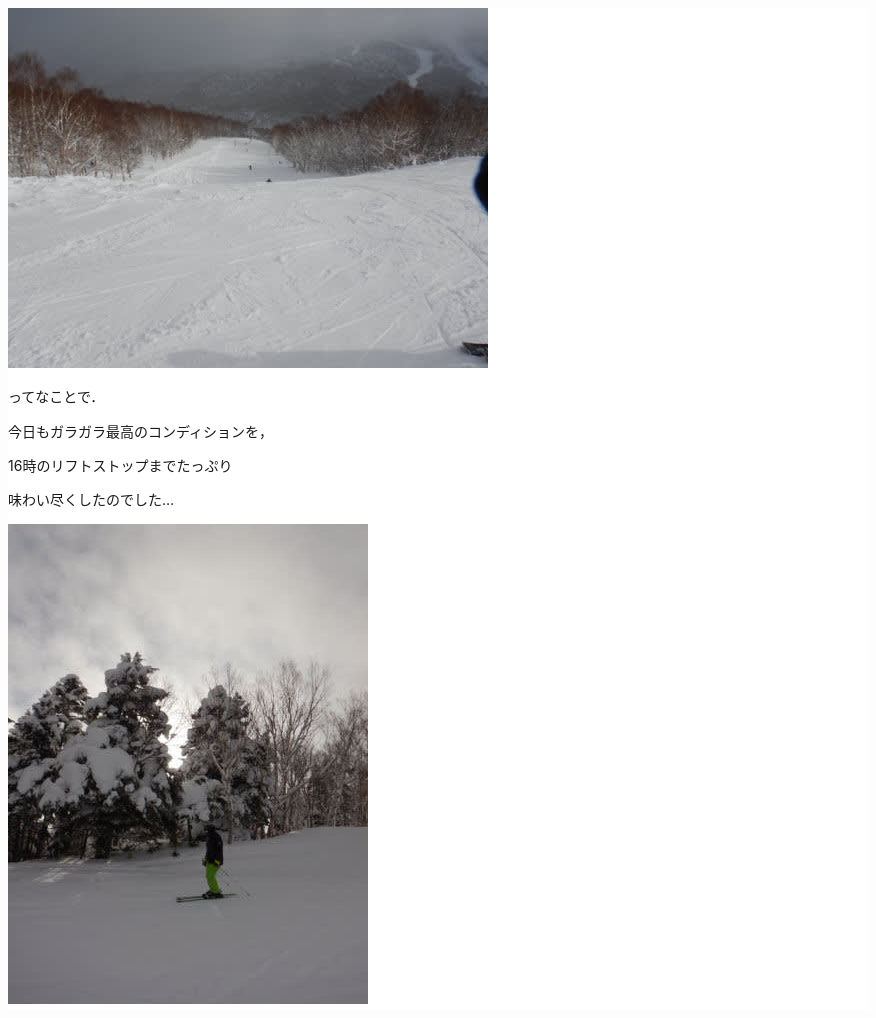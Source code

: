 ![9caca45aafd4cd7063534b8c721e1a08.jpg](images/9caca45aafd4cd7063534b8c721e1a08.jpg)







ってなことで．


今日もガラガラ最高のコンディションを，


16時のリフトストップまでたっぷり


味わい尽くしたのでした…




![8961dfb86d6085e8931c963fa3938439.jpg](images/8961dfb86d6085e8931c963fa3938439.jpg)
